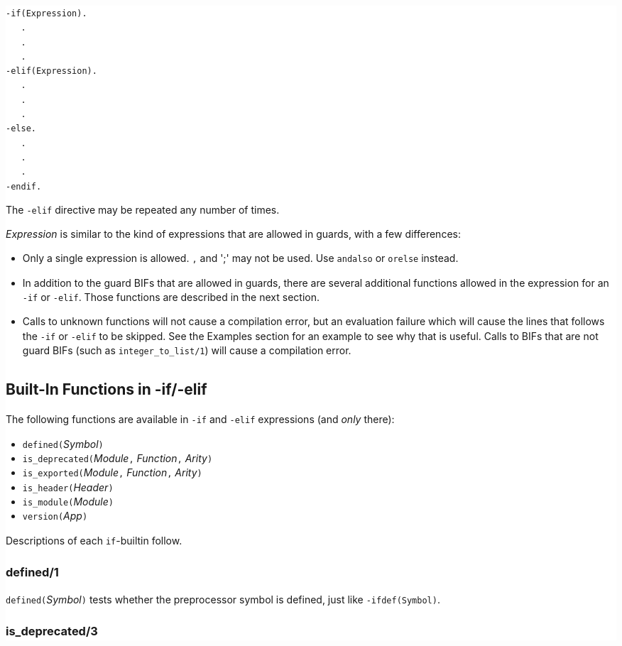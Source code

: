     -if(Expression).
       .
       .
       .
    -elif(Expression).
       .
       .
       .
    -else.
       .
       .
       .
    -endif.

The `-elif` directive may be repeated any number of times.

*Expression* is similar to the kind of expressions that are
allowed in guards, with a few differences:

- Only a single expression is allowed. `,` and ';' may not be
used. Use `andalso` or `orelse` instead.

- In addition to the guard BIFs that are allowed in guards, there are
several additional functions allowed in the expression for an `-if` or
`-elif`. Those functions are described in the next section.

- Calls to unknown functions will not cause a compilation error,
but an evaluation failure which will cause the lines that follows
the `-if` or `-elif` to be skipped.  See the Examples section for
an example to see why that is useful.  Calls to BIFs that are not
guard BIFs (such as `integer_to_list/1`) will cause a compilation
error.

Built-In Functions in -if/-elif
-------------------------------

The following functions are available in `-if` and `-elif` expressions
(and *only* there):

* `defined(`*Symbol*`)`
* `is_deprecated(`*Module*`,` *Function*`,` *Arity*`)`
* `is_exported(`*Module*`,` *Function*`,` *Arity*`)`
* `is_header(`*Header*`)`
* `is_module(`*Module*`)`
* `version(`*App*`)`

Descriptions of each `if`-builtin follow.

### defined/1

`defined(`*Symbol*`)` tests whether the preprocessor symbol is
defined, just like `-ifdef(Symbol)`.

### is_deprecated/3
